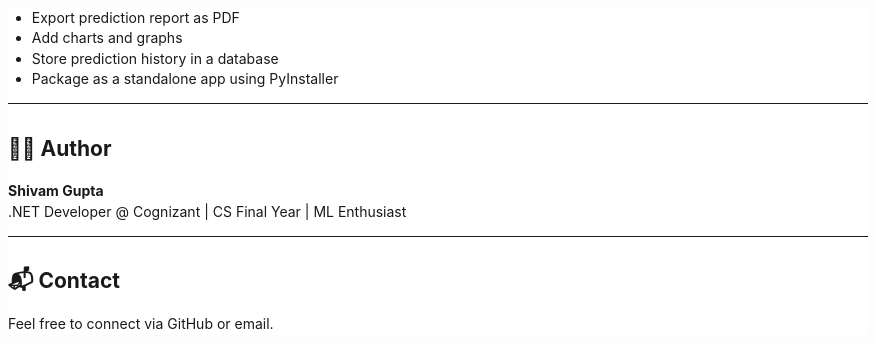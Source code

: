 - Export prediction report as PDF
- Add charts and graphs
- Store prediction history in a database
- Package as a standalone app using PyInstaller

---

## 👨‍💻 Author

**Shivam Gupta**  
.NET Developer @ Cognizant | CS Final Year | ML Enthusiast

---

## 📬 Contact

Feel free to connect via GitHub or email.
